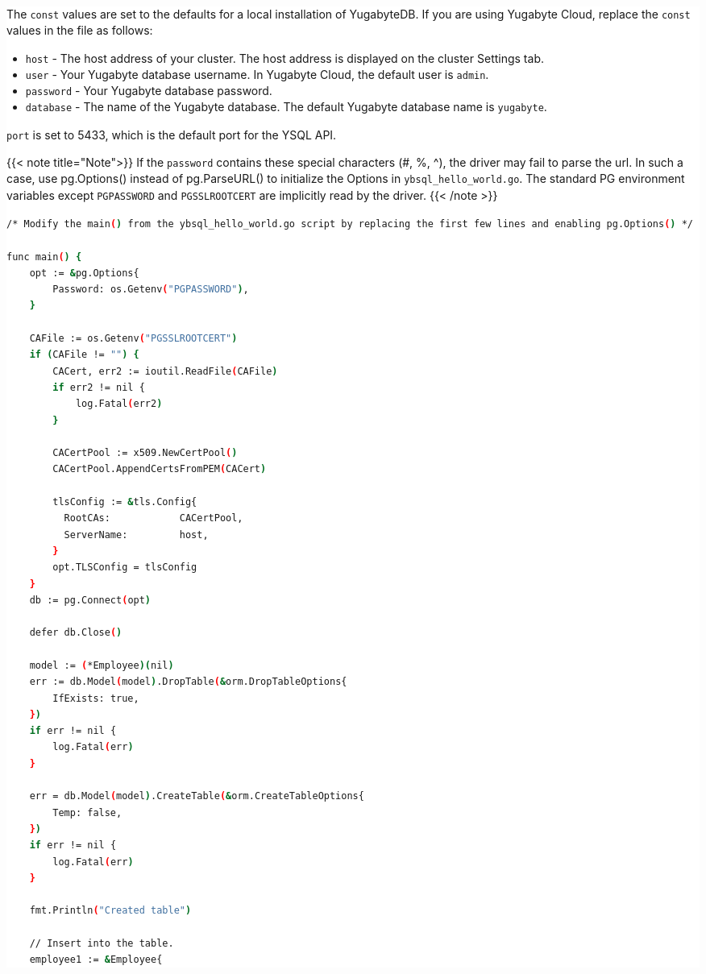 The `const` values are set to the defaults for a local installation of YugabyteDB. If you are using Yugabyte Cloud, replace the `const` values in the file as follows:

- `host` - The host address of your cluster. The host address is displayed on the cluster Settings tab.
- `user` - Your Yugabyte database username. In Yugabyte Cloud, the default user is `admin`.
- `password` - Your Yugabyte database password.
- `database` - The name of the Yugabyte database. The default Yugabyte database name is `yugabyte`.

`port` is set to 5433, which is the default port for the YSQL API.

{{< note title="Note">}}
If the `password` contains these special characters (#, %, ^), the driver may fail to parse the url. In such a case, use pg.Options() instead of pg.ParseURL() to initialize the Options in `ybsql_hello_world.go`. The standard PG environment variables except `PGPASSWORD` and `PGSSLROOTCERT` are implicitly read by the driver.
{{< /note >}}

```sh
/* Modify the main() from the ybsql_hello_world.go script by replacing the first few lines and enabling pg.Options() */

func main() {
    opt := &pg.Options{
        Password: os.Getenv("PGPASSWORD"),
    }

    CAFile := os.Getenv("PGSSLROOTCERT")
    if (CAFile != "") {
        CACert, err2 := ioutil.ReadFile(CAFile)
        if err2 != nil {
            log.Fatal(err2)
        }

        CACertPool := x509.NewCertPool()
        CACertPool.AppendCertsFromPEM(CACert)

        tlsConfig := &tls.Config{
          RootCAs:            CACertPool,
          ServerName:         host,
        }
        opt.TLSConfig = tlsConfig
    }
    db := pg.Connect(opt)

    defer db.Close()

    model := (*Employee)(nil)
    err := db.Model(model).DropTable(&orm.DropTableOptions{
        IfExists: true,
    })
    if err != nil {
        log.Fatal(err)
    }

    err = db.Model(model).CreateTable(&orm.CreateTableOptions{
        Temp: false,
    })
    if err != nil {
        log.Fatal(err)
    }

    fmt.Println("Created table")

    // Insert into the table.
    employee1 := &Employee{
```
